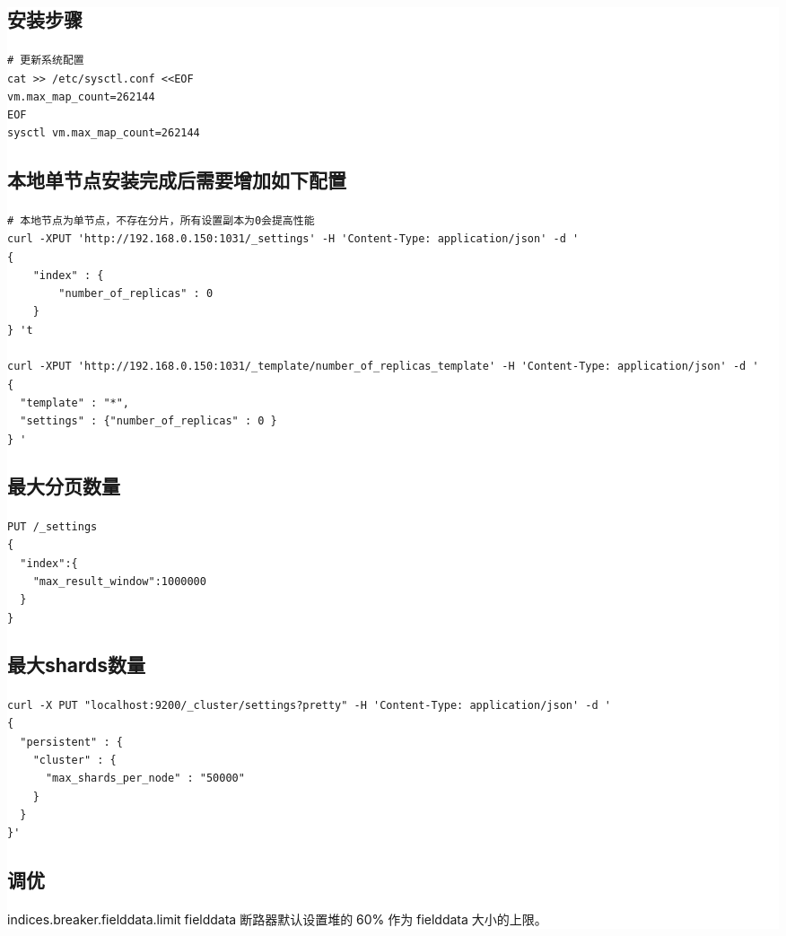 ## 安装步骤
```
# 更新系统配置
cat >> /etc/sysctl.conf <<EOF
vm.max_map_count=262144
EOF
sysctl vm.max_map_count=262144
```

## 本地单节点安装完成后需要增加如下配置
```
# 本地节点为单节点，不存在分片，所有设置副本为0会提高性能
curl -XPUT 'http://192.168.0.150:1031/_settings' -H 'Content-Type: application/json' -d ' 
{
    "index" : {
        "number_of_replicas" : 0
    }
} 't

curl -XPUT 'http://192.168.0.150:1031/_template/number_of_replicas_template' -H 'Content-Type: application/json' -d ' 
{ 
  "template" : "*", 
  "settings" : {"number_of_replicas" : 0 }
} '
```

## 最大分页数量
```
PUT /_settings
{
  "index":{
    "max_result_window":1000000
  }
}
```

## 最大shards数量
```
curl -X PUT "localhost:9200/_cluster/settings?pretty" -H 'Content-Type: application/json' -d '
{
  "persistent" : {
    "cluster" : {
      "max_shards_per_node" : "50000"
    }
  }
}'
```

## 调优
indices.breaker.fielddata.limit
fielddata 断路器默认设置堆的 60% 作为 fielddata 大小的上限。
